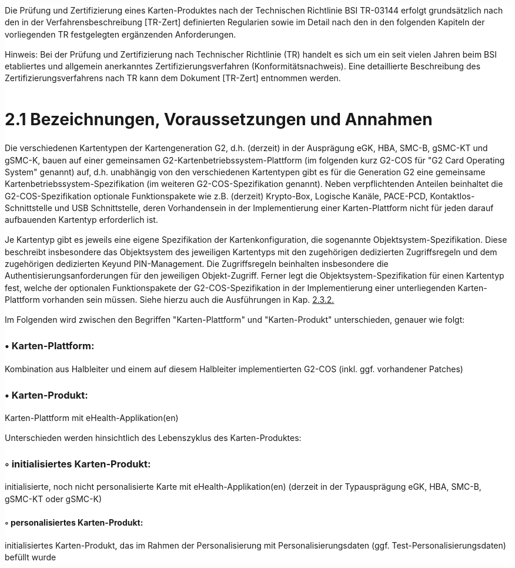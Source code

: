 Die Prüfung und Zertifizierung eines Karten-Produktes nach der Technischen Richtlinie BSI TR-03144 erfolgt grundsätzlich nach den in der Verfahrensbeschreibung [TR-Zert] definierten Regularien sowie im Detail nach den in den folgenden Kapiteln der vorliegenden TR festgelegten ergänzenden Anforderungen.

Hinweis: Bei der Prüfung und Zertifizierung nach Technischer Richtlinie (TR) handelt es sich um ein seit vielen Jahren beim BSI etabliertes und allgemein anerkanntes Zertifizierungsverfahren (Konformitätsnachweis). Eine detaillierte Beschreibung des Zertifizierungsverfahrens nach TR kann dem Dokument [TR-Zert] entnommen werden.

# <span id="page-8-1"></span>**2.1 Bezeichnungen, Voraussetzungen und Annahmen**

Die verschiedenen Kartentypen der Kartengeneration G2, d.h. (derzeit) in der Ausprägung eGK, HBA, SMC-B, gSMC-KT und gSMC-K, bauen auf einer gemeinsamen G2-Kartenbetriebssystem-Plattform (im folgenden kurz G2-COS für "G2 Card Operating System" genannt) auf, d.h. unabhängig von den verschiedenen Kartentypen gibt es für die Generation G2 eine gemeinsame Kartenbetriebssystem-Spezifikation (im weiteren G2-COS-Spezifikation genannt). Neben verpflichtenden Anteilen beinhaltet die G2-COS-Spezifikation optionale Funktionspakete wie z.B. (derzeit) Krypto-Box, Logische Kanäle, PACE-PCD, Kontaktlos-Schnittstelle und USB Schnittstelle, deren Vorhandensein in der Implementierung einer Karten-Plattform nicht für jeden darauf aufbauenden Kartentyp erforderlich ist.

Je Kartentyp gibt es jeweils eine eigene Spezifikation der Kartenkonfiguration, die sogenannte Objektsystem-Spezifikation. Diese beschreibt insbesondere das Objektsystem des jeweiligen Kartentyps mit den zugehörigen dedizierten Zugriffsregeln und dem zugehörigen dedizierten Keyund PIN-Management. Die Zugriffsregeln beinhalten insbesondere die Authentisierungsanforderungen für den jeweiligen Objekt-Zugriff. Ferner legt die Objektsystem-Spezifikation für einen Kartentyp fest, welche der optionalen Funktionspakete der G2-COS-Spezifikation in der Implementierung einer unterliegenden Karten-Plattform vorhanden sein müssen. Siehe hierzu auch die Ausführungen in Kap. [2.3.2.](#page-10-0)

Im Folgenden wird zwischen den Begriffen "Karten-Plattform" und "Karten-Produkt" unterschieden, genauer wie folgt:

### **• Karten-Plattform**:

Kombination aus Halbleiter und einem auf diesem Halbleiter implementierten G2-COS (inkl. ggf. vorhandener Patches)

### **• Karten-Produkt**:

Karten-Plattform mit eHealth-Applikation(en)

Unterschieden werden hinsichtlich des Lebenszyklus des Karten-Produktes:

### **◦ initialisiertes Karten-Produkt**:

initialisierte, noch nicht personalisierte Karte mit eHealth-Applikation(en) (derzeit in der Typausprägung eGK, HBA, SMC-B, gSMC-KT oder gSMC-K)

#### **◦ personalisiertes Karten-Produkt**:

initialisiertes Karten-Produkt, das im Rahmen der Personalisierung mit Personalisierungsdaten (ggf. Test-Personalisierungsdaten) befüllt wurde
